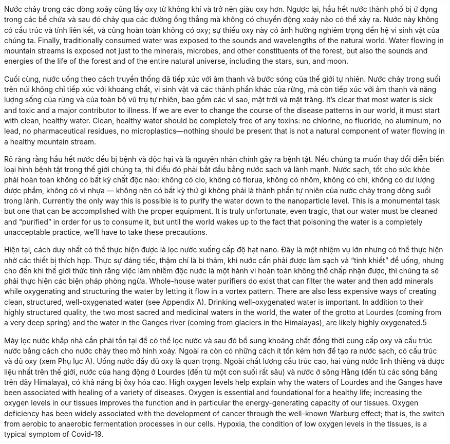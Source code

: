 
Nước chảy trong các dòng xoáy cũng lấy oxy từ không khí và trở nên giàu oxy hơn. Ngược lại, hầu hết nước thành phố bị ứ đọng trong các bể chứa và sau đó chảy qua các đường ống thẳng mà không có chuyển động xoáy nào có thể xảy ra. Nước này không có cấu trúc và tính liên kết, và cũng hoàn toàn không có oxy; sự thiếu oxy này có ảnh hưởng nghiêm trọng đến hệ vi sinh vật của chúng ta.
Finally, traditionally consumed water was exposed to the sounds and wavelengths of the natural world. Water flowing in mountain streams is exposed not just to the minerals, microbes, and other constituents of the forest, but also the sounds and energies of the life of the forest and of the entire natural universe, including the stars, sun, and moon.


Cuối cùng, nước uống theo cách truyền thống đã tiếp xúc với âm thanh và bước sóng của thế giới tự nhiên. Nước chảy trong suối trên núi không chỉ tiếp xúc với khoáng chất, vi sinh vật và các thành phần khác của rừng, mà còn tiếp xúc với âm thanh và năng lượng sống của rừng và của toàn bộ vũ trụ tự nhiên, bao gồm các vì sao, mặt trời và mặt trăng.
It’s clear that most water is sick and toxic and a major contributor to illness. If we are ever to change the course of the disease patterns in our world, it must start with clean, healthy water. Clean, healthy water should be completely free of any toxins: no chlorine, no fluoride, no aluminum, no lead, no pharmaceutical residues, no microplastics—nothing should be present that is not a natural component of water flowing in a healthy mountain stream.


Rõ ràng rằng hầu hết nước đều bị bệnh và độc hại và là nguyên nhân chính gây ra bệnh tật. Nếu chúng ta muốn thay đổi diễn biến loại hình bệnh tật trong thế giới chúng ta, thì điều đó phải bắt đầu bằng nước sạch và lành mạnh. Nước sạch, tốt cho sức khỏe phải hoàn toàn không có bất kỳ chất độc nào: không có clo, không có florua, không có nhôm, không có chì, không có dư lượng dược phẩm, không có vi nhựa — không nên có bất kỳ thứ gì không phải là thành phần tự nhiên của nước chảy trong dòng suối trong lành.
Currently the only way this is possible is to purify the water down to the nanoparticle level. This is a monumental task but one that can be accomplished with the proper equipment. It is truly unfortunate, even tragic, that our water must be cleaned and “purified” in order for us to consume it, but until the world wakes up to the fact that poisoning the water is a completely unacceptable practice, we’ll have to take these precautions.


Hiện tại, cách duy nhất có thể thực hiện được là lọc nước xuống cấp độ hạt nano. Đây là một nhiệm vụ lớn nhưng có thể thực hiện nhờ các thiết bị thích hợp. Thực sự đáng tiếc, thậm chí là bi thảm, khi nước cần phải được làm sạch và “tinh khiết” để uống, nhưng cho đến khi thế giới thức tỉnh rằng việc làm nhiễm độc nước là một hành vi hoàn toàn không thể chấp nhận được, thì  chúng ta sẽ phải thực hiện các biện pháp phòng ngừa.
Whole-house water purifiers do exist that can filter the water and then add minerals while oxygenating and structuring the water by letting it flow in a vortex pattern. There are also less expensive ways of creating clean, structured, well-oxygenated water (see Appendix A).
Drinking well-oxygenated water is important. In addition to their highly structured quality, the two most sacred and medicinal waters in the world, the water of the grotto at Lourdes (coming from a very deep spring) and the water in the Ganges river (coming from glaciers in the Himalayas), are likely highly oxygenated.5


Máy lọc nước khắp nhà cần phải tồn tại để có thể lọc nước và sau đó bổ sung khoáng chất đồng thời cung cấp oxy và cấu trúc nước bằng cách cho nước chảy theo mô hình xoáy. Ngoài ra còn có những cách ít tốn kém hơn để tạo ra nước sạch, có cấu trúc và đủ oxy (xem Phụ lục A). 
Uống nước đầy đủ oxy là quan trọng. Ngoài chất lượng cấu trúc cao, hai vùng nước linh thiêng và dược liệu nhất trên thế giới, nước của hang động ở Lourdes (đến từ một con suối rất sâu) và nước ở sông Hằng (đến từ các sông băng trên dãy Himalaya), có khả năng bị ôxy hóa cao.
High oxygen levels help explain why the waters of Lourdes and the Ganges have been associated with healing of a variety of diseases. Oxygen is essential and foundational for a healthy life; increasing the oxygen levels in our tissues improves the function and in particular the energy-generating capacity of our tissues. Oxygen deficiency has been widely associated with the development of cancer through the well-known Warburg effect; that is, the switch from aerobic to anaerobic fermentation processes in our cells. Hypoxia, the condition of low oxygen levels in the tissues, is a typical symptom of Covid-19.
